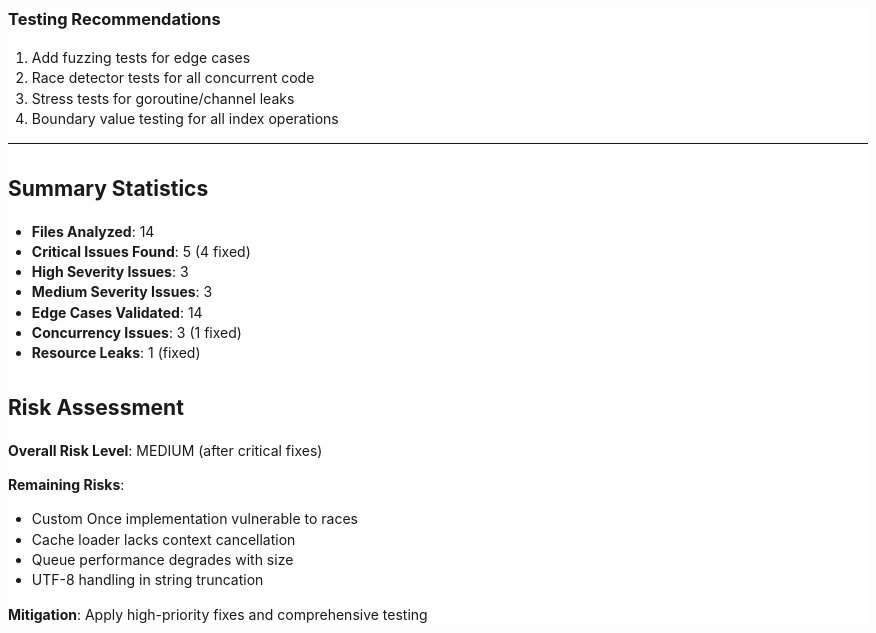 ### Testing Recommendations
1. Add fuzzing tests for edge cases
2. Race detector tests for all concurrent code
3. Stress tests for goroutine/channel leaks
4. Boundary value testing for all index operations

---

## Summary Statistics

- **Files Analyzed**: 14
- **Critical Issues Found**: 5 (4 fixed)
- **High Severity Issues**: 3
- **Medium Severity Issues**: 3
- **Edge Cases Validated**: 14
- **Concurrency Issues**: 3 (1 fixed)
- **Resource Leaks**: 1 (fixed)

## Risk Assessment

**Overall Risk Level**: MEDIUM (after critical fixes)

**Remaining Risks**:
- Custom Once implementation vulnerable to races
- Cache loader lacks context cancellation
- Queue performance degrades with size
- UTF-8 handling in string truncation

**Mitigation**: Apply high-priority fixes and comprehensive testing
